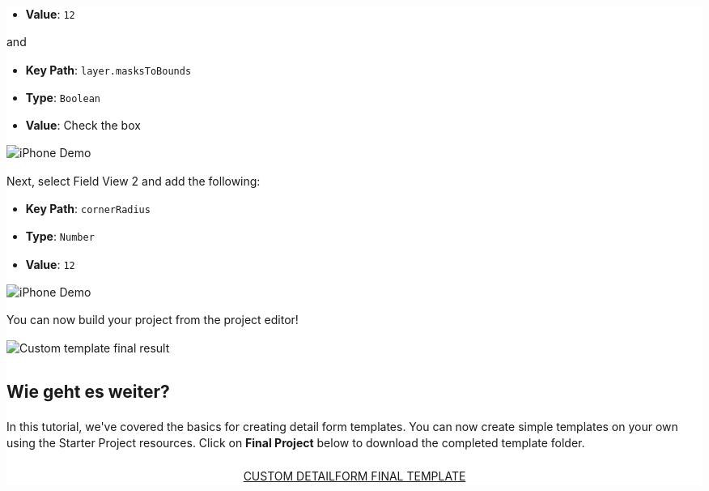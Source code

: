 * **Value**: `12`

and

* **Key Path**: `layer.masksToBounds`

* **Type**: `Boolean`

* **Value**: Check the box

![iPhone Demo](assets/en/custom-detailform/imageview-corner-radius.png)

Next, select Field View 2 and add the following:

* **Key Path**: `cornerRadius`

* **Type**: `Number`

* **Value**: `12`

![iPhone Demo](assets/en/custom-detailform/fieldview2-corner-radius.png)

You can now build your project from the project editor!

![Custom template final result](assets/en/custom-detailform/custom-template-final-result.png)

## Wie geht es weiter?

In this tutorial, we've covered the basics for creating detail form templates. You can now create simple templates on your own using the Starter Project resources. Click on **Final Project** below to download the completed template folder.

<div markdown="1" style="text-align: center; margin-top: 20px">
<a class="button"
href="https://github.com/4d-for-ios/tutorial-CustomDetailForm/releases/latest/download/tutorial-CustomDetailForm.zip">CUSTOM DETAILFORM FINAL TEMPLATE</a>
</div>




